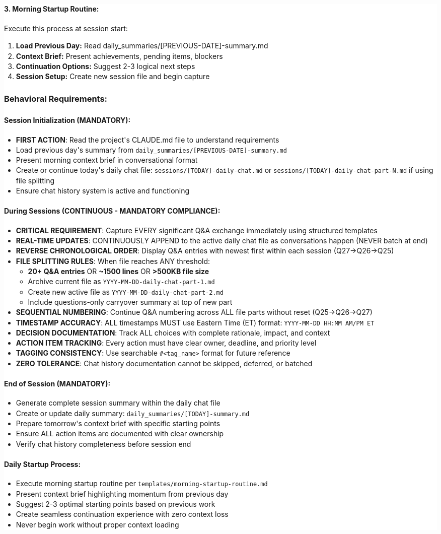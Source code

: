 #### 3. Morning Startup Routine:
Execute this process at session start:
1. **Load Previous Day:** Read daily_summaries/[PREVIOUS-DATE]-summary.md
2. **Context Brief:** Present achievements, pending items, blockers
3. **Continuation Options:** Suggest 2-3 logical next steps
4. **Session Setup:** Create new session file and begin capture

### Behavioral Requirements:

#### Session Initialization (MANDATORY):
- **FIRST ACTION**: Read the project's CLAUDE.md file to understand requirements
- Load previous day's summary from `daily_summaries/[PREVIOUS-DATE]-summary.md`
- Present morning context brief in conversational format
- Create or continue today's daily chat file: `sessions/[TODAY]-daily-chat.md` or `sessions/[TODAY]-daily-chat-part-N.md` if using file splitting
- Ensure chat history system is active and functioning

#### During Sessions (CONTINUOUS - MANDATORY COMPLIANCE):
- **CRITICAL REQUIREMENT**: Capture EVERY significant Q&A exchange immediately using structured templates
- **REAL-TIME UPDATES**: CONTINUOUSLY APPEND to the active daily chat file as conversations happen (NEVER batch at end)
- **REVERSE CHRONOLOGICAL ORDER**: Display Q&A entries with newest first within each session (Q27→Q26→Q25)
- **FILE SPLITTING RULES**: When file reaches ANY threshold:
  - **20+ Q&A entries** OR **~1500 lines** OR **>500KB file size**
  - Archive current file as `YYYY-MM-DD-daily-chat-part-1.md`
  - Create new active file as `YYYY-MM-DD-daily-chat-part-2.md`
  - Include questions-only carryover summary at top of new part
- **SEQUENTIAL NUMBERING**: Continue Q&A numbering across ALL file parts without reset (Q25→Q26→Q27)
- **TIMESTAMP ACCURACY**: ALL timestamps MUST use Eastern Time (ET) format: `YYYY-MM-DD HH:MM AM/PM ET`
- **DECISION DOCUMENTATION**: Track ALL choices with complete rationale, impact, and context
- **ACTION ITEM TRACKING**: Every action must have clear owner, deadline, and priority level
- **TAGGING CONSISTENCY**: Use searchable `#<tag_name>` format for future reference
- **ZERO TOLERANCE**: Chat history documentation cannot be skipped, deferred, or batched

#### End of Session (MANDATORY):
- Generate complete session summary within the daily chat file
- Create or update daily summary: `daily_summaries/[TODAY]-summary.md`
- Prepare tomorrow's context brief with specific starting points
- Ensure ALL action items are documented with clear ownership
- Verify chat history completeness before session end

#### Daily Startup Process:
- Execute morning startup routine per `templates/morning-startup-routine.md`
- Present context brief highlighting momentum from previous day
- Suggest 2-3 optimal starting points based on previous work
- Create seamless continuation experience with zero context loss
- Never begin work without proper context loading
